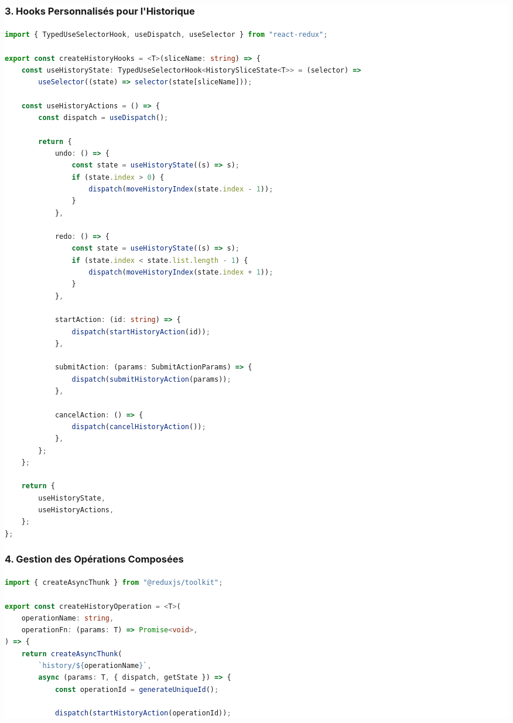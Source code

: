 
### 3. Hooks Personnalisés pour l'Historique

```typescript
import { TypedUseSelectorHook, useDispatch, useSelector } from "react-redux";

export const createHistoryHooks = <T>(sliceName: string) => {
	const useHistoryState: TypedUseSelectorHook<HistorySliceState<T>> = (selector) =>
		useSelector((state) => selector(state[sliceName]));

	const useHistoryActions = () => {
		const dispatch = useDispatch();

		return {
			undo: () => {
				const state = useHistoryState((s) => s);
				if (state.index > 0) {
					dispatch(moveHistoryIndex(state.index - 1));
				}
			},

			redo: () => {
				const state = useHistoryState((s) => s);
				if (state.index < state.list.length - 1) {
					dispatch(moveHistoryIndex(state.index + 1));
				}
			},

			startAction: (id: string) => {
				dispatch(startHistoryAction(id));
			},

			submitAction: (params: SubmitActionParams) => {
				dispatch(submitHistoryAction(params));
			},

			cancelAction: () => {
				dispatch(cancelHistoryAction());
			},
		};
	};

	return {
		useHistoryState,
		useHistoryActions,
	};
};
```

### 4. Gestion des Opérations Composées

```typescript
import { createAsyncThunk } from "@reduxjs/toolkit";

export const createHistoryOperation = <T>(
	operationName: string,
	operationFn: (params: T) => Promise<void>,
) => {
	return createAsyncThunk(
		`history/${operationName}`,
		async (params: T, { dispatch, getState }) => {
			const operationId = generateUniqueId();

			dispatch(startHistoryAction(operationId));

```